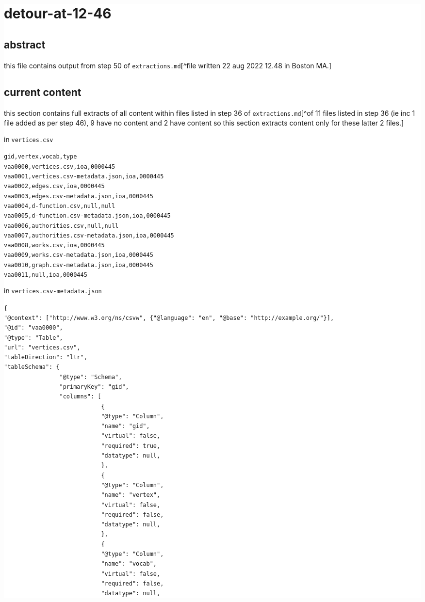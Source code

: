 # detour-at-12-46

## abstract

this file contains output from step 50 of `extractions.md`[^file written 22 aug 2022 12.48 in Boston MA.]

## current content

this section contains full extracts of all content within files listed in step 36 of `extractions.md`[^of 11 files listed in step 36 (ie inc 1 file added as per step 46), 9 have no content and 2 have content so this section extracts content only for these latter 2 files.]

in `vertices.csv`

```
gid,vertex,vocab,type
vaa0000,vertices.csv,ioa,0000445
vaa0001,vertices.csv-metadata.json,ioa,0000445
vaa0002,edges.csv,ioa,0000445
vaa0003,edges.csv-metadata.json,ioa,0000445
vaa0004,d-function.csv,null,null
vaa0005,d-function.csv-metadata.json,ioa,0000445
vaa0006,authorities.csv,null,null
vaa0007,authorities.csv-metadata.json,ioa,0000445
vaa0008,works.csv,ioa,0000445
vaa0009,works.csv-metadata.json,ioa,0000445
vaa0010,graph.csv-metadata.json,ioa,0000445
vaa0011,null,ioa,0000445
```

in `vertices.csv-metadata.json`

```
{
"@context": ["http://www.w3.org/ns/csvw", {"@language": "en", "@base": "http://example.org/"}],
"@id": "vaa0000",
"@type": "Table",
"url": "vertices.csv",
"tableDirection": "ltr",
"tableSchema": {
                "@type": "Schema",
                "primaryKey": "gid",
                "columns": [
                            { 
                            "@type": "Column",
                            "name": "gid",
                            "virtual": false,
                            "required": true,
                            "datatype": null,
                            },
                            { 
                            "@type": "Column",
                            "name": "vertex",
                            "virtual": false,
                            "required": false,
                            "datatype": null,
                            },
                            { 
                            "@type": "Column",
                            "name": "vocab",
                            "virtual": false,
                            "required": false,
                            "datatype": null,
```